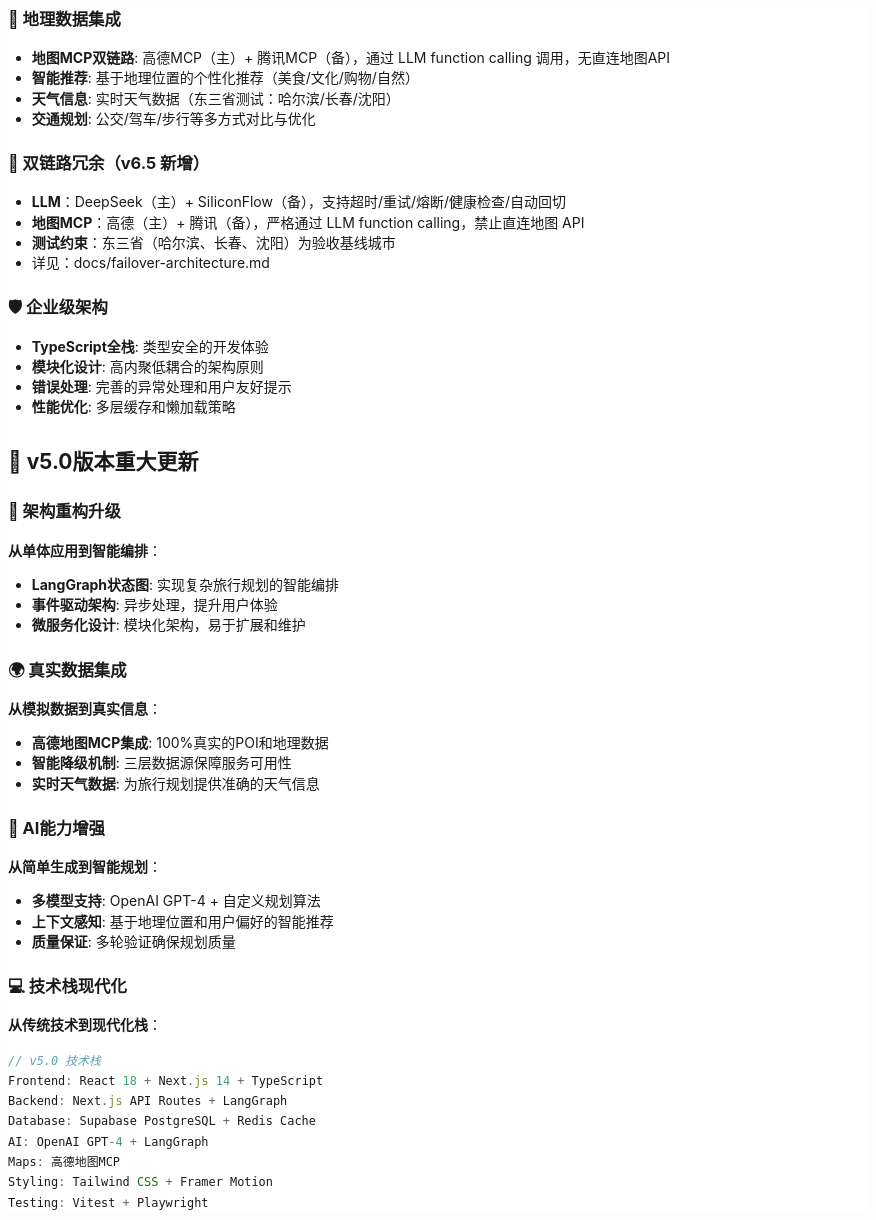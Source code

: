 ### 📍 地理数据集成
- **地图MCP双链路**: 高德MCP（主）+ 腾讯MCP（备），通过 LLM function calling 调用，无直连地图API
- **智能推荐**: 基于地理位置的个性化推荐（美食/文化/购物/自然）
- **天气信息**: 实时天气数据（东三省测试：哈尔滨/长春/沈阳）
- **交通规划**: 公交/驾车/步行等多方式对比与优化

### 🔄 双链路冗余（v6.5 新增）
- **LLM**：DeepSeek（主）+ SiliconFlow（备），支持超时/重试/熔断/健康检查/自动回切
- **地图MCP**：高德（主）+ 腾讯（备），严格通过 LLM function calling，禁止直连地图 API
- **测试约束**：东三省（哈尔滨、长春、沈阳）为验收基线城市
- 详见：docs/failover-architecture.md


### 🛡️ 企业级架构
- **TypeScript全栈**: 类型安全的开发体验
- **模块化设计**: 高内聚低耦合的架构原则
- **错误处理**: 完善的异常处理和用户友好提示
- **性能优化**: 多层缓存和懒加载策略

## 🚀 v5.0版本重大更新

### 🔄 架构重构升级
**从单体应用到智能编排**：
- **LangGraph状态图**: 实现复杂旅行规划的智能编排
- **事件驱动架构**: 异步处理，提升用户体验
- **微服务化设计**: 模块化架构，易于扩展和维护

### 🌍 真实数据集成
**从模拟数据到真实信息**：
- **高德地图MCP集成**: 100%真实的POI和地理数据
- **智能降级机制**: 三层数据源保障服务可用性
- **实时天气数据**: 为旅行规划提供准确的天气信息

### 🤖 AI能力增强
**从简单生成到智能规划**：
- **多模型支持**: OpenAI GPT-4 + 自定义规划算法
- **上下文感知**: 基于地理位置和用户偏好的智能推荐
- **质量保证**: 多轮验证确保规划质量

### 💻 技术栈现代化
**从传统技术到现代化栈**：
```typescript
// v5.0 技术栈
Frontend: React 18 + Next.js 14 + TypeScript
Backend: Next.js API Routes + LangGraph
Database: Supabase PostgreSQL + Redis Cache
AI: OpenAI GPT-4 + LangGraph
Maps: 高德地图MCP
Styling: Tailwind CSS + Framer Motion
Testing: Vitest + Playwright
```
